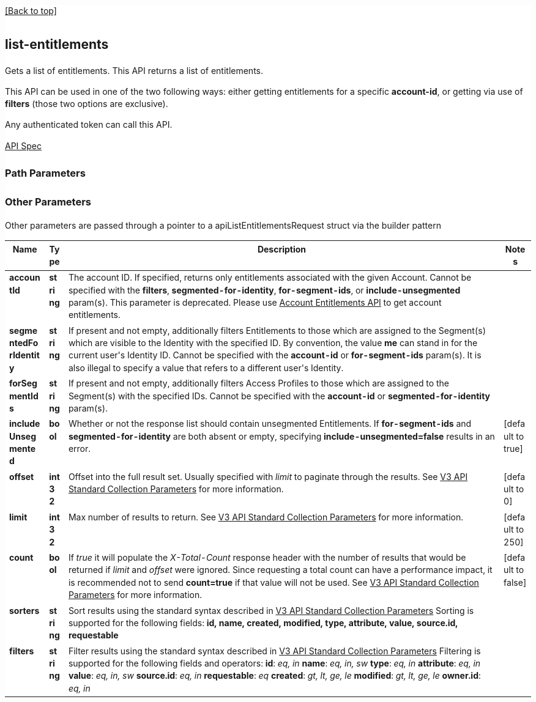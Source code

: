 [[Back to top]](#)

## list-entitlements
Gets a list of entitlements.
This API returns a list of entitlements.

This API can be used in one of the two following ways: either getting entitlements for a specific **account-id**, or getting via use of **filters** (those two options are exclusive).

Any authenticated token can call this API.

[API Spec](https://developer.sailpoint.com/docs/api/beta/list-entitlements)

### Path Parameters



### Other Parameters

Other parameters are passed through a pointer to a apiListEntitlementsRequest struct via the builder pattern


Name | Type | Description  | Notes
------------- | ------------- | ------------- | -------------
 **accountId** | **string** | The account ID. If specified, returns only entitlements associated with the given Account. Cannot be specified with the **filters**, **segmented-for-identity**, **for-segment-ids**, or **include-unsegmented** param(s). This parameter is deprecated. Please use [Account Entitlements API](https://developer.sailpoint.com/apis/beta/#operation/getAccountEntitlements) to get account entitlements. | 
 **segmentedForIdentity** | **string** | If present and not empty, additionally filters Entitlements to those which are assigned to the Segment(s) which are visible to the Identity with the specified ID. By convention, the value **me** can stand in for the current user&#39;s Identity ID. Cannot be specified with the **account-id** or **for-segment-ids** param(s). It is also illegal to specify a value that refers to a different user&#39;s Identity. | 
 **forSegmentIds** | **string** | If present and not empty, additionally filters Access Profiles to those which are assigned to the Segment(s) with the specified IDs. Cannot be specified with the **account-id** or **segmented-for-identity** param(s). | 
 **includeUnsegmented** | **bool** | Whether or not the response list should contain unsegmented Entitlements. If **for-segment-ids** and **segmented-for-identity** are both absent or empty, specifying **include-unsegmented&#x3D;false** results in an error. | [default to true]
 **offset** | **int32** | Offset into the full result set. Usually specified with *limit* to paginate through the results. See [V3 API Standard Collection Parameters](https://developer.sailpoint.com/idn/api/standard-collection-parameters) for more information. | [default to 0]
 **limit** | **int32** | Max number of results to return. See [V3 API Standard Collection Parameters](https://developer.sailpoint.com/idn/api/standard-collection-parameters) for more information. | [default to 250]
 **count** | **bool** | If *true* it will populate the *X-Total-Count* response header with the number of results that would be returned if *limit* and *offset* were ignored.  Since requesting a total count can have a performance impact, it is recommended not to send **count&#x3D;true** if that value will not be used.  See [V3 API Standard Collection Parameters](https://developer.sailpoint.com/idn/api/standard-collection-parameters) for more information. | [default to false]
 **sorters** | **string** | Sort results using the standard syntax described in [V3 API Standard Collection Parameters](https://developer.sailpoint.com/idn/api/standard-collection-parameters#sorting-results)  Sorting is supported for the following fields: **id, name, created, modified, type, attribute, value, source.id, requestable** | 
 **filters** | **string** | Filter results using the standard syntax described in [V3 API Standard Collection Parameters](https://developer.sailpoint.com/idn/api/standard-collection-parameters#filtering-results)  Filtering is supported for the following fields and operators:  **id**: *eq, in*  **name**: *eq, in, sw*  **type**: *eq, in*  **attribute**: *eq, in*  **value**: *eq, in, sw*  **source.id**: *eq, in*  **requestable**: *eq*  **created**: *gt, lt, ge, le*  **modified**: *gt, lt, ge, le*  **owner.id**: *eq, in* | 
